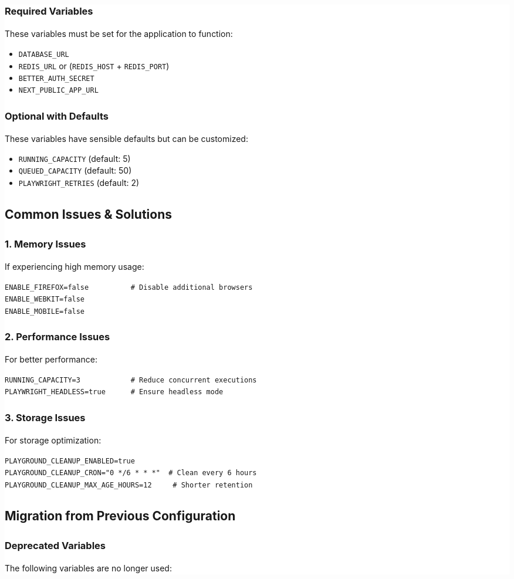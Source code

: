 ### Required Variables

These variables must be set for the application to function:

- `DATABASE_URL`
- `REDIS_URL` or (`REDIS_HOST` + `REDIS_PORT`)
- `BETTER_AUTH_SECRET`
- `NEXT_PUBLIC_APP_URL`

### Optional with Defaults

These variables have sensible defaults but can be customized:

- `RUNNING_CAPACITY` (default: 5)
- `QUEUED_CAPACITY` (default: 50)
- `PLAYWRIGHT_RETRIES` (default: 2)

## Common Issues & Solutions

### 1. Memory Issues

If experiencing high memory usage:

```env
ENABLE_FIREFOX=false          # Disable additional browsers
ENABLE_WEBKIT=false
ENABLE_MOBILE=false
```

### 2. Performance Issues

For better performance:

```env
RUNNING_CAPACITY=3            # Reduce concurrent executions
PLAYWRIGHT_HEADLESS=true      # Ensure headless mode
```

### 3. Storage Issues

For storage optimization:

```env
PLAYGROUND_CLEANUP_ENABLED=true
PLAYGROUND_CLEANUP_CRON="0 */6 * * *"  # Clean every 6 hours
PLAYGROUND_CLEANUP_MAX_AGE_HOURS=12     # Shorter retention
```

## Migration from Previous Configuration

### Deprecated Variables

The following variables are no longer used:
